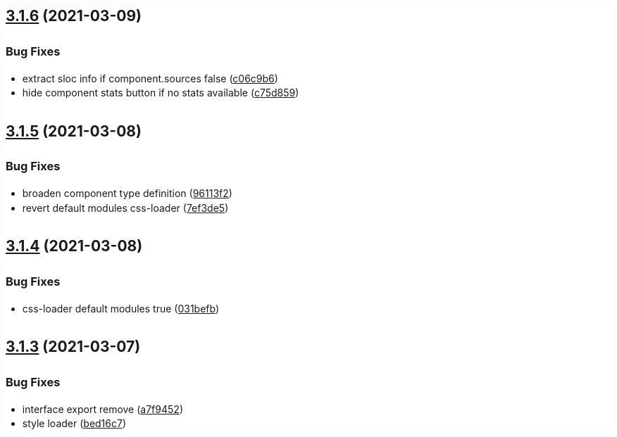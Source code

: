 



## [3.1.6](https://github.com/ccontrols/component-controls/compare/v3.1.5...v3.1.6) (2021-03-09)


### Bug Fixes

* extract sloc info if component.sources false ([c06c9b6](https://github.com/ccontrols/component-controls/commit/c06c9b6fb877550fb58a45f398d524d9fc5f2113))
* hide component stats button if no stats available ([c75d859](https://github.com/ccontrols/component-controls/commit/c75d859714f2128054d59b237c282303694d6abb))





## [3.1.5](https://github.com/ccontrols/component-controls/compare/v3.1.4...v3.1.5) (2021-03-08)


### Bug Fixes

* broaden component type definition ([96113f2](https://github.com/ccontrols/component-controls/commit/96113f29c1ca8121e806b1a5c7a565b5ae84a87a))
* revert default modules css-loader ([7ef3de5](https://github.com/ccontrols/component-controls/commit/7ef3de51fbd866652f8e096d21e350b00dcaa6c5))





## [3.1.4](https://github.com/ccontrols/component-controls/compare/v3.1.3...v3.1.4) (2021-03-08)


### Bug Fixes

* css-loader default modules true ([031befb](https://github.com/ccontrols/component-controls/commit/031befbab9f667f20c91cd9bebd1211e51605300))





## [3.1.3](https://github.com/ccontrols/component-controls/compare/v3.1.2...v3.1.3) (2021-03-07)


### Bug Fixes

* interface export remove ([a7f9452](https://github.com/ccontrols/component-controls/commit/a7f945248160d174c45074fe82d664e14d8a28de))
* style loader ([bed16c7](https://github.com/ccontrols/component-controls/commit/bed16c7e298f6957e7817e05cf3c339e369e766c))
